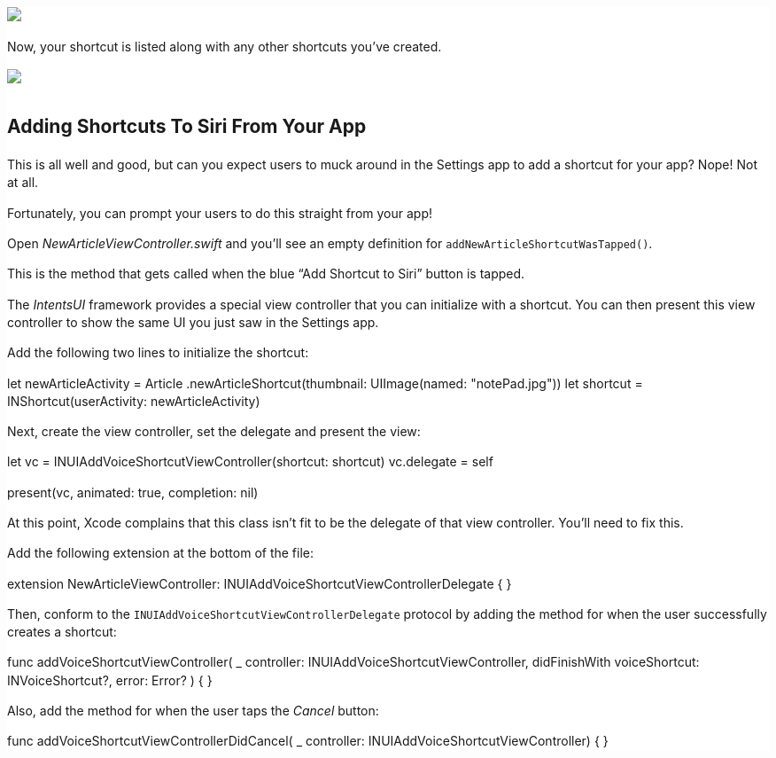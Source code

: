 ![](https://koenig-media.raywenderlich.com/uploads/2018/08/Done.jpeg)

Now, your shortcut is listed along with any other shortcuts you’ve created.

![](https://koenig-media.raywenderlich.com/uploads/2018/08/myShortcuts.jpeg)

## Adding Shortcuts To Siri From Your App

This is all well and good, but can you expect users to muck around in the Settings app to add a shortcut for your app? Nope! Not at all.

Fortunately, you can prompt your users to do this straight from your app!

Open _NewArticleViewController.swift_ and you’ll see an empty definition for `addNewArticleShortcutWasTapped()`.

This is the method that gets called when the blue “Add Shortcut to Siri” button is tapped.

The _IntentsUI_ framework provides a special view controller that you can initialize with a shortcut. You can then present this view controller to show the same UI you just saw in the Settings app.

Add the following two lines to initialize the shortcut:

let newArticleActivity = Article
.newArticleShortcut(thumbnail: UIImage(named: "notePad.jpg"))
let shortcut = INShortcut(userActivity: newArticleActivity)

Next, create the view controller, set the delegate and present the view:

let vc = INUIAddVoiceShortcutViewController(shortcut: shortcut)
vc.delegate = self

present(vc, animated: true, completion: nil)

At this point, Xcode complains that this class isn’t fit to be the delegate of that view controller. You’ll need to fix this.

Add the following extension at the bottom of the file:

extension NewArticleViewController: INUIAddVoiceShortcutViewControllerDelegate {
}

Then, conform to the `INUIAddVoiceShortcutViewControllerDelegate` protocol by adding the method for when the user successfully creates a shortcut:

func addVoiceShortcutViewController(
\_ controller: INUIAddVoiceShortcutViewController,
didFinishWith voiceShortcut: INVoiceShortcut?,
error: Error?
) {
}

Also, add the method for when the user taps the _Cancel_ button:

func addVoiceShortcutViewControllerDidCancel(
\_ controller: INUIAddVoiceShortcutViewController) {
}
